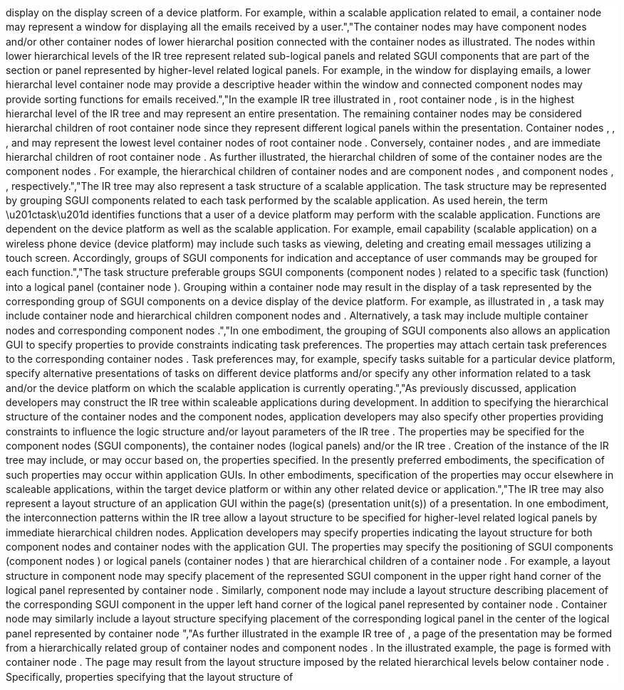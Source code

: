 display on the display screen of a device platform. For example, within a scalable application related to email, a container node  may represent a window for displaying all the emails received by a user.","The container nodes  may have component nodes  and\/or other container nodes  of lower hierarchal position connected with the container nodes  as illustrated. The nodes within lower hierarchical levels of the IR tree  represent related sub-logical panels and related SGUI components that are part of the section or panel represented by higher-level related logical panels. For example, in the window for displaying emails, a lower hierarchal level container node  may provide a descriptive header within the window and connected component nodes  may provide sorting functions for emails received.","In the example IR tree illustrated in , root container node , is in the highest hierarchal level of the IR tree  and may represent an entire presentation. The remaining container nodes  may be considered hierarchal children of root container node since they represent different logical panels within the presentation. Container nodes , , , and may represent the lowest level container nodes of root container node . Conversely, container nodes , and are immediate hierarchal children of root container node . As further illustrated, the hierarchal children of some of the container nodes  are the component nodes . For example, the hierarchical children of container nodes and are component nodes , and component nodes , , respectively.","The IR tree  may also represent a task structure of a scalable application. The task structure may be represented by grouping SGUI components related to each task performed by the scalable application. As used herein, the term \u201ctask\u201d identifies functions that a user of a device platform may perform with the scalable application. Functions are dependent on the device platform as well as the scalable application. For example, email capability (scalable application) on a wireless phone device (device platform) may include such tasks as viewing, deleting and creating email messages utilizing a touch screen. Accordingly, groups of SGUI components for indication and acceptance of user commands may be grouped for each function.","The task structure preferable groups SGUI components (component nodes ) related to a specific task (function) into a logical panel (container node ). Grouping within a container node  may result in the display of a task represented by the corresponding group of SGUI components on a device display of the device platform. For example, as illustrated in , a task  may include container node and hierarchical children component nodes and . Alternatively, a task may include multiple container nodes  and corresponding component nodes .","In one embodiment, the grouping of SGUI components also allows an application GUI to specify properties to provide constraints indicating task preferences. The properties may attach certain task preferences to the corresponding container nodes . Task preferences may, for example, specify tasks suitable for a particular device platform, specify alternative presentations of tasks on different device platforms and\/or specify any other information related to a task and\/or the device platform on which the scalable application is currently operating.","As previously discussed, application developers may construct the IR tree  within scaleable applications during development. In addition to specifying the hierarchical structure of the container nodes and the component nodes, application developers may also specify other properties providing constraints to influence the logic structure and\/or layout parameters of the IR tree . The properties may be specified for the component nodes  (SGUI components), the container nodes  (logical panels) and\/or the IR tree . Creation of the instance of the IR tree  may include, or may occur based on, the properties specified. In the presently preferred embodiments, the specification of such properties may occur within application GUIs. In other embodiments, specification of the properties may occur elsewhere in scaleable applications, within the target device platform or within any other related device or application.","The IR tree  may also represent a layout structure of an application GUI within the page(s) (presentation unit(s)) of a presentation. In one embodiment, the interconnection patterns within the IR tree  allow a layout structure to be specified for higher-level related logical panels by immediate hierarchical children nodes. Application developers may specify properties indicating the layout structure for both component nodes  and container nodes  with the application GUI. The properties may specify the positioning of SGUI components (component nodes ) or logical panels (container nodes ) that are hierarchical children of a container node . For example, a layout structure in component node may specify placement of the represented SGUI component in the upper right hand corner of the logical panel represented by container node . Similarly, component node may include a layout structure describing placement of the corresponding SGUI component in the upper left hand corner of the logical panel represented by container node . Container node may similarly include a layout structure specifying placement of the corresponding logical panel in the center of the logical panel represented by container node ","As further illustrated in the example IR tree  of , a page  of the presentation may be formed from a hierarchically related group of container nodes  and component nodes . In the illustrated example, the page  is formed with container node . The page  may result from the layout structure imposed by the related hierarchical levels below container node . Specifically, properties specifying that the layout structure of